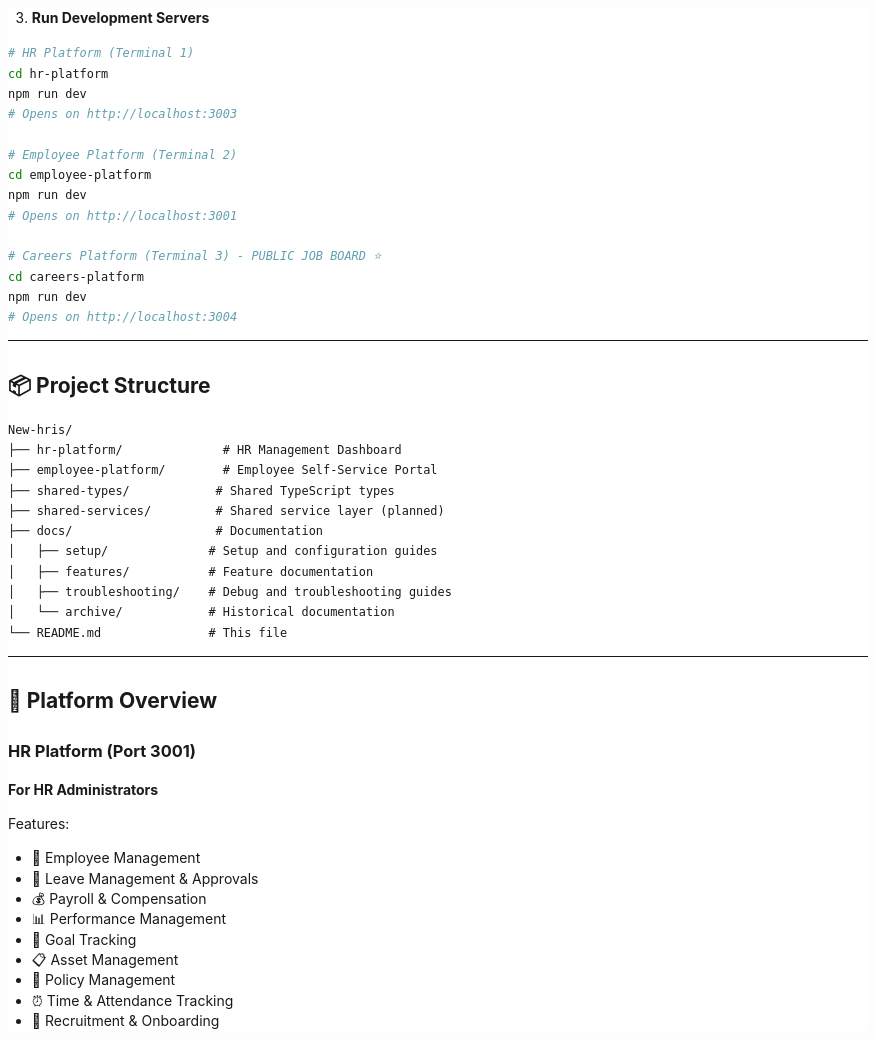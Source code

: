 3. **Run Development Servers**
```bash
# HR Platform (Terminal 1)
cd hr-platform
npm run dev
# Opens on http://localhost:3003

# Employee Platform (Terminal 2)
cd employee-platform
npm run dev
# Opens on http://localhost:3001

# Careers Platform (Terminal 3) - PUBLIC JOB BOARD ⭐
cd careers-platform
npm run dev
# Opens on http://localhost:3004
```

---

## 📦 Project Structure

```
New-hris/
├── hr-platform/              # HR Management Dashboard
├── employee-platform/        # Employee Self-Service Portal
├── shared-types/            # Shared TypeScript types
├── shared-services/         # Shared service layer (planned)
├── docs/                    # Documentation
│   ├── setup/              # Setup and configuration guides
│   ├── features/           # Feature documentation
│   ├── troubleshooting/    # Debug and troubleshooting guides
│   └── archive/            # Historical documentation
└── README.md               # This file
```

---

## 🎯 Platform Overview

### HR Platform (Port 3001)
**For HR Administrators**

Features:
- 👥 Employee Management
- 📅 Leave Management & Approvals
- 💰 Payroll & Compensation
- 📊 Performance Management
- 🎯 Goal Tracking
- 📋 Asset Management
- 📝 Policy Management
- ⏰ Time & Attendance Tracking
- 👔 Recruitment & Onboarding
